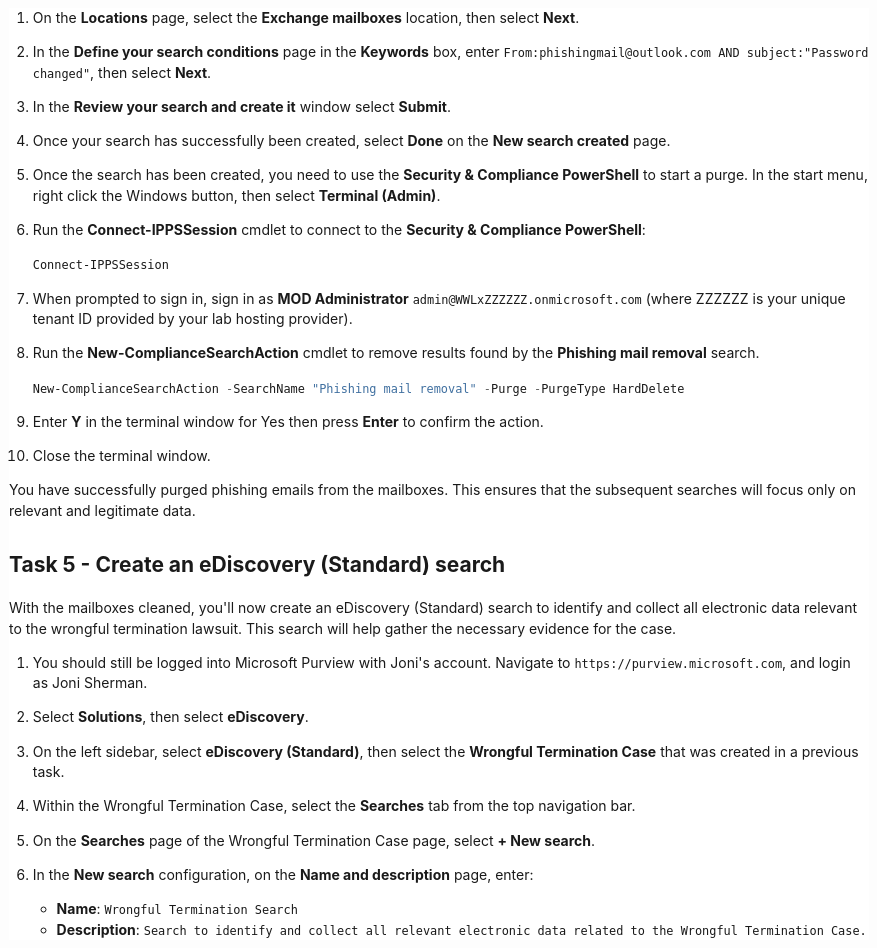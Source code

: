 1. On the **Locations** page, select the **Exchange mailboxes** location, then select **Next**.

1. In the **Define your search conditions** page in the **Keywords** box, enter `From:phishingmail@outlook.com AND subject:"Password changed"`, then select **Next**.

1. In the **Review your search and create it** window select **Submit**.

1. Once your search has successfully been created, select **Done** on the **New search created** page.

1. Once the search has been created, you need to use the **Security & Compliance PowerShell** to start a purge. In the start menu, right click the Windows button, then select **Terminal (Admin)**.

1. Run the **Connect-IPPSSession** cmdlet to connect to the **Security & Compliance PowerShell**:

    ```powershell
    Connect-IPPSSession
    ```

1. When prompted to sign in, sign in as **MOD Administrator** `admin@WWLxZZZZZZ.onmicrosoft.com` (where ZZZZZZ is your unique tenant ID provided by your lab hosting provider).

1. Run the **New-ComplianceSearchAction** cmdlet to remove results found by the **Phishing mail removal** search.

    ```powershell
    New-ComplianceSearchAction -SearchName "Phishing mail removal" -Purge -PurgeType HardDelete
    ```

1. Enter **Y** in the terminal window for Yes then press **Enter** to confirm the action.

1. Close the terminal window.

You have successfully purged phishing emails from the mailboxes. This ensures that the subsequent searches will focus only on relevant and legitimate data.

## Task 5 - Create an eDiscovery (Standard) search

With the mailboxes cleaned, you'll now create an eDiscovery (Standard) search to identify and collect all electronic data relevant to the wrongful termination lawsuit. This search will help gather the necessary evidence for the case.

1. You should still be logged into Microsoft Purview with Joni's account. Navigate to `https://purview.microsoft.com`, and login as Joni Sherman.

1. Select **Solutions**, then select **eDiscovery**.

1. On the left sidebar, select **eDiscovery (Standard)**, then select the **Wrongful Termination Case** that was created in a previous task.

1. Within the Wrongful Termination Case, select the **Searches** tab from the top navigation bar.

1. On the **Searches** page of the Wrongful Termination Case page, select **+ New search**.

1. In the **New search** configuration, on the **Name and description** page, enter:

   - **Name**: `Wrongful Termination Search`
   - **Description**: `Search to identify and collect all relevant electronic data related to the Wrongful Termination Case.`
